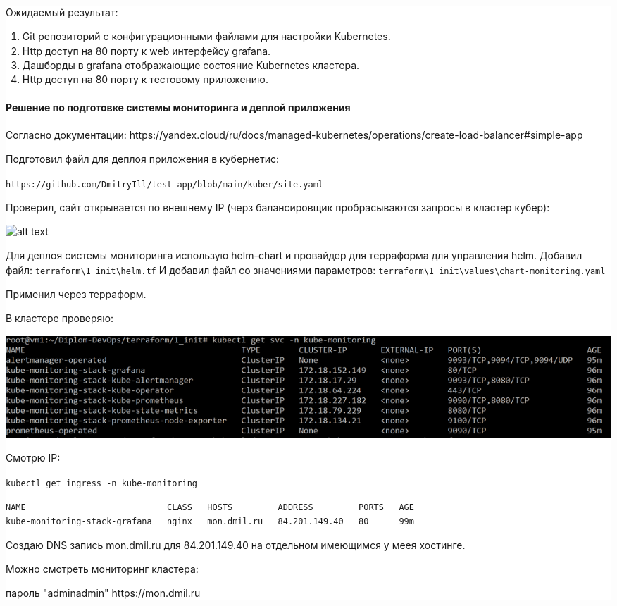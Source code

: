 Ожидаемый результат:
1. Git репозиторий с конфигурационными файлами для настройки Kubernetes.
2. Http доступ на 80 порту к web интерфейсу grafana.
3. Дашборды в grafana отображающие состояние Kubernetes кластера.
4. Http доступ на 80 порту к тестовому приложению.

#### Решение по подготовке cистемы мониторинга и деплой приложения

Согласно документации: https://yandex.cloud/ru/docs/managed-kubernetes/operations/create-load-balancer#simple-app

Подготовил файл для деплоя приложения в кубернетис:

`https://github.com/DmitryIll/test-app/blob/main/kuber/site.yaml`

Проверил, сайт открывается по внешнему IP (черз балансировщик пробрасываются запросы в кластер кубер):

![alt text](image-28.png)

Для деплоя системы мониторинга использую helm-chart и провайдер для терраформа для управления helm.
Добавил файл: 
`terraform\1_init\helm.tf`
И добавил файл со значениями параметров: `terraform\1_init\values\chart-monitoring.yaml`

Применил через терраформ.

В кластере проверяю:

![alt text](image-29.png)

Смотрю IP:

```
kubectl get ingress -n kube-monitoring
```

```
NAME                            CLASS   HOSTS         ADDRESS         PORTS   AGE
kube-monitoring-stack-grafana   nginx   mon.dmil.ru   84.201.149.40   80      99m
```

Создаю DNS запись mon.dmil.ru для 84.201.149.40 на отдельном имеющимся у меея хостинге.

Можно смотреть мониторинг кластера:

пароль "adminadmin" 
https://mon.dmil.ru 

